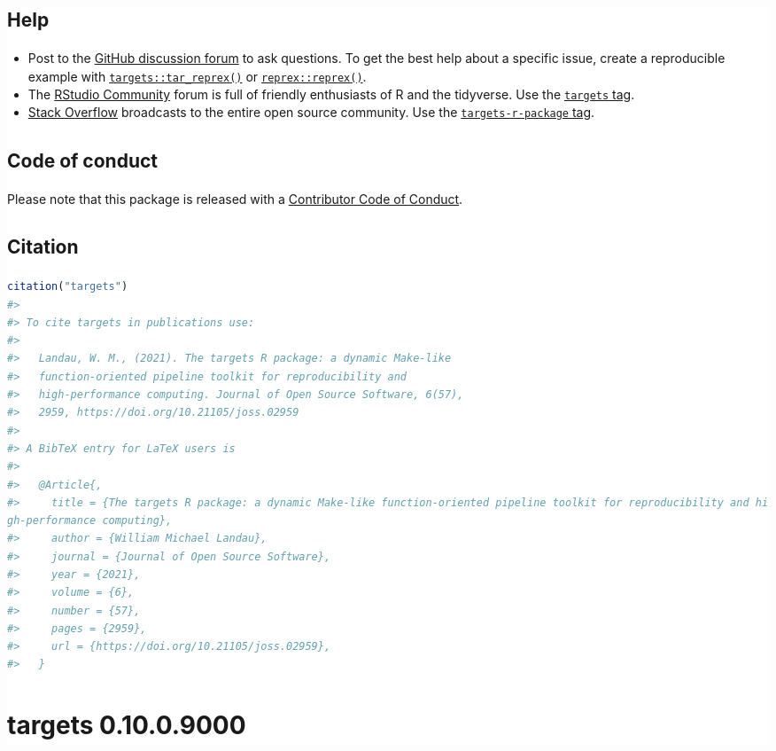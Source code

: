 ## Help

-   Post to the [GitHub discussion
    forum](https://github.com/ropensci/targets/discussions) to ask
    questions. To get the best help about a specific issue, create a
    reproducible example with
    [`targets::tar_reprex()`](https://docs.ropensci.org/targets/reference/tar_reprex.html)
    or
    [`reprex::reprex()`](https://reprex.tidyverse.org/reference/reprex.html).
-   The [RStudio Community](https://community.rstudio.com/) forum is
    full of friendly enthusiasts of R and the tidyverse. Use the
    [`targets` tag](https://community.rstudio.com/tag/targets).
-   [Stack Overflow](https://stackoverflow.com/) broadcasts to the
    entire open source community. Use the [`targets-r-package`
    tag](https://stackoverflow.com/questions/tagged/targets-r-package).

## Code of conduct

Please note that this package is released with a [Contributor Code of
Conduct](https://ropensci.org/code-of-conduct/).

## Citation

``` r
citation("targets")
#> 
#> To cite targets in publications use:
#> 
#>   Landau, W. M., (2021). The targets R package: a dynamic Make-like
#>   function-oriented pipeline toolkit for reproducibility and
#>   high-performance computing. Journal of Open Source Software, 6(57),
#>   2959, https://doi.org/10.21105/joss.02959
#> 
#> A BibTeX entry for LaTeX users is
#> 
#>   @Article{,
#>     title = {The targets R package: a dynamic Make-like function-oriented pipeline toolkit for reproducibility and high-performance computing},
#>     author = {William Michael Landau},
#>     journal = {Journal of Open Source Software},
#>     year = {2021},
#>     volume = {6},
#>     number = {57},
#>     pages = {2959},
#>     url = {https://doi.org/10.21105/joss.02959},
#>   }
```
# targets 0.10.0.9000

